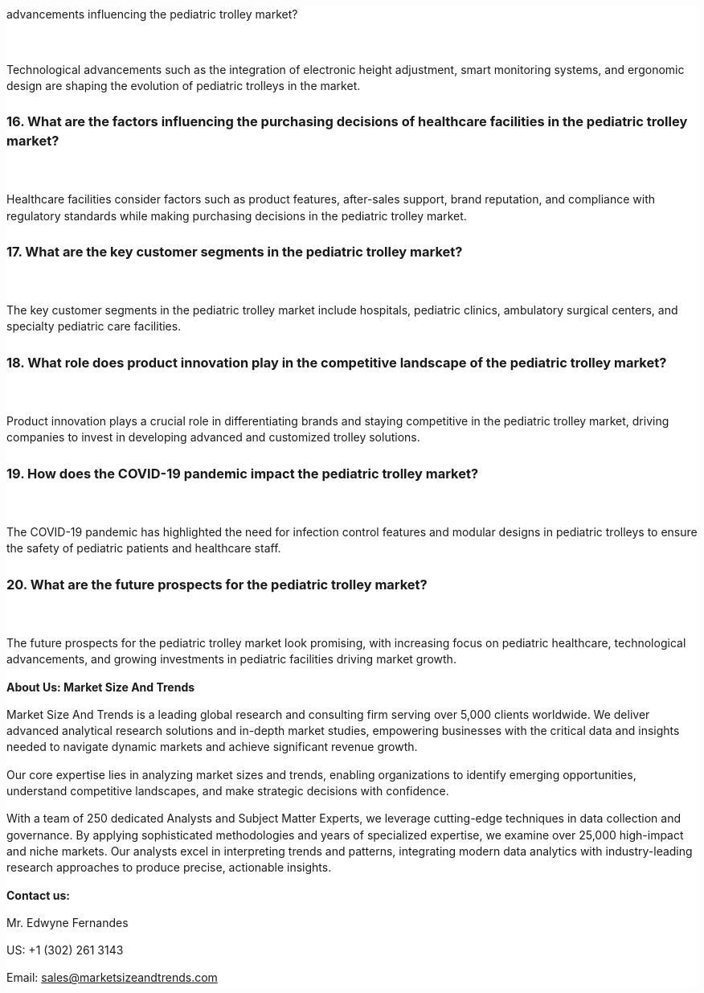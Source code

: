 advancements influencing the pediatric trolley market?</h3><p>&nbsp;</p><p>Technological advancements such as the integration of electronic height adjustment, smart monitoring systems, and ergonomic design are shaping the evolution of pediatric trolleys in the market.</p><h3>16. What are the factors influencing the purchasing decisions of healthcare facilities in the pediatric trolley market?</h3><p>&nbsp;</p><p>Healthcare facilities consider factors such as product features, after-sales support, brand reputation, and compliance with regulatory standards while making purchasing decisions in the pediatric trolley market.</p><h3>17. What are the key customer segments in the pediatric trolley market?</h3><p>&nbsp;</p><p>The key customer segments in the pediatric trolley market include hospitals, pediatric clinics, ambulatory surgical centers, and specialty pediatric care facilities.</p><h3>18. What role does product innovation play in the competitive landscape of the pediatric trolley market?</h3><p>&nbsp;</p><p>Product innovation plays a crucial role in differentiating brands and staying competitive in the pediatric trolley market, driving companies to invest in developing advanced and customized trolley solutions.</p><h3>19. How does the COVID-19 pandemic impact the pediatric trolley market?</h3><p>&nbsp;</p><p>The COVID-19 pandemic has highlighted the need for infection control features and modular designs in pediatric trolleys to ensure the safety of pediatric patients and healthcare staff.</p><h3>20. What are the future prospects for the pediatric trolley market?</h3><p>&nbsp;</p><p>The future prospects for the pediatric trolley market look promising, with increasing focus on pediatric healthcare, technological advancements, and growing investments in pediatric facilities driving market growth.</p></body></html></p><p><strong>About Us:&nbsp;Market Size And Trends</strong></p><p>Market Size And Trends&nbsp;is a leading global research and consulting firm serving over 5,000 clients worldwide. We deliver advanced analytical research solutions and in-depth market studies, empowering businesses with the critical data and insights needed to navigate dynamic markets and achieve significant revenue growth.</p><p>Our core expertise lies in analyzing market sizes and trends, enabling organizations to identify emerging opportunities, understand competitive landscapes, and make strategic decisions with confidence.</p><p>With a team of 250 dedicated Analysts and Subject Matter Experts, we leverage cutting-edge techniques in data collection and governance. By applying sophisticated methodologies and years of specialized expertise, we examine over 25,000 high-impact and niche markets. Our analysts excel in interpreting trends and patterns, integrating modern data analytics with industry-leading research approaches to produce precise, actionable insights.</p><p><strong>Contact us:</strong></p><p>Mr. Edwyne Fernandes</p><p>US: +1 (302) 261 3143</p><p>Email: <a href="mailto:sales@marketsizeandtrends.com">sales@marketsizeandtrends.com</a>&nbsp;</p>
